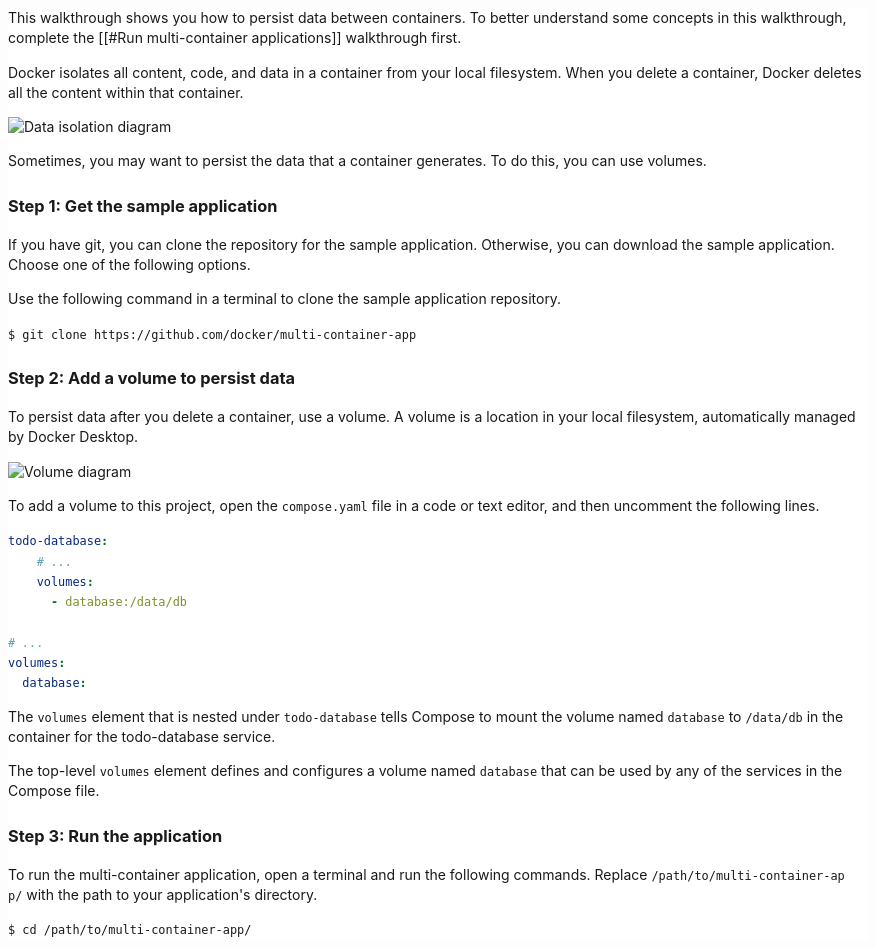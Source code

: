 This walkthrough shows you how to persist data between containers. To better understand some concepts in this walkthrough, complete the [[#Run multi-container applications]] walkthrough first.

Docker isolates all content, code, and data in a container from your local filesystem. When you delete a container, Docker deletes all the content within that container.

![Data isolation diagram](https://docs.docker.com/guides/walkthroughs/images/getting-started-isolation.webp?w=400)

Sometimes, you may want to persist the data that a container generates. To do this, you can use volumes.

### Step 1: Get the sample application

If you have git, you can clone the repository for the sample application. Otherwise, you can download the sample application. Choose one of the following options.

Use the following command in a terminal to clone the sample application repository.

```console
$ git clone https://github.com/docker/multi-container-app
```

### Step 2: Add a volume to persist data

To persist data after you delete a container, use a volume. A volume is a location in your local filesystem, automatically managed by Docker Desktop.

![Volume diagram](https://docs.docker.com/guides/walkthroughs/images/getting-started-volume.webp?w=400)

To add a volume to this project, open the `compose.yaml` file in a code or text editor, and then uncomment the following lines.

```yaml
todo-database:
    # ...
    volumes:
      - database:/data/db

# ...
volumes:
  database:
```

The `volumes` element that is nested under `todo-database` tells Compose to mount the volume named `database` to `/data/db` in the container for the todo-database service.

The top-level `volumes` element defines and configures a volume named `database` that can be used by any of the services in the Compose file.

### Step 3: Run the application

To run the multi-container application, open a terminal and run the following commands. Replace `/path/to/multi-container-app/` with the path to your application's directory.

```console
$ cd /path/to/multi-container-app/
```
